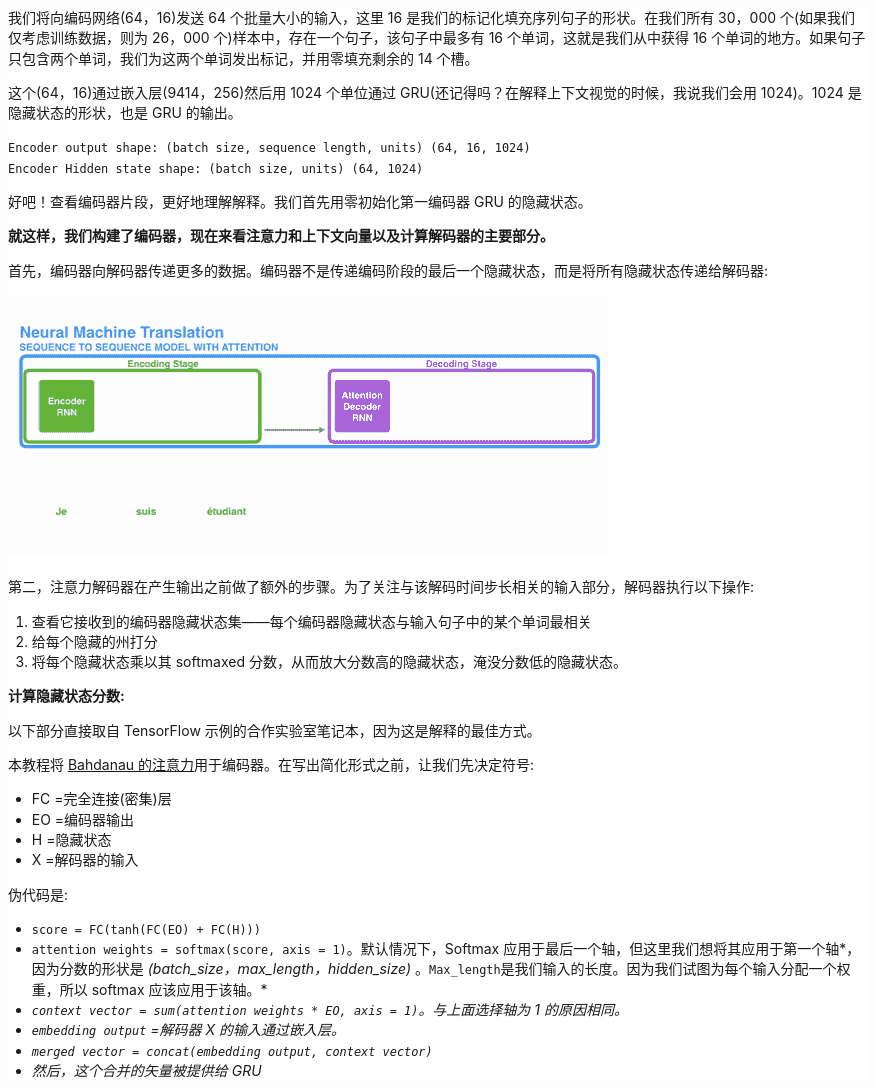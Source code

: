我们将向编码网络(64，16)发送 64 个批量大小的输入，这里 16 是我们的标记化填充序列句子的形状。在我们所有 30，000 个(如果我们仅考虑训练数据，则为 26，000 个)样本中，存在一个句子，该句子中最多有 16 个单词，这就是我们从中获得 16 个单词的地方。如果句子只包含两个单词，我们为这两个单词发出标记，并用零填充剩余的 14 个槽。

这个(64，16)通过嵌入层(9414，256)然后用 1024 个单位通过 GRU(还记得吗？在解释上下文视觉的时候，我说我们会用 1024)。1024 是隐藏状态的形状，也是 GRU 的输出。

```
Encoder output shape: (batch size, sequence length, units) (64, 16, 1024) 
Encoder Hidden state shape: (batch size, units) (64, 1024)
```

好吧！查看编码器片段，更好地理解解释。我们首先用零初始化第一编码器 GRU 的隐藏状态。

**就这样，我们构建了编码器，现在来看注意力和上下文向量以及计算解码器的主要部分。**

首先，编码器向解码器传递更多的数据。编码器不是传递编码阶段的最后一个隐藏状态，而是将所有隐藏状态传递给解码器:

![](img/fa269683f94c790a7c9327505ecfc3f7.png)

第二，注意力解码器在产生输出之前做了额外的步骤。为了关注与该解码时间步长相关的输入部分，解码器执行以下操作:

1.  查看它接收到的编码器隐藏状态集——每个编码器隐藏状态与输入句子中的某个单词最相关
2.  给每个隐藏的州打分
3.  将每个隐藏状态乘以其 softmaxed 分数，从而放大分数高的隐藏状态，淹没分数低的隐藏状态。

**计算隐藏状态分数:**

以下部分直接取自 TensorFlow 示例的合作实验室笔记本，因为这是解释的最佳方式。

本教程将 [Bahdanau 的注意力](https://arxiv.org/pdf/1409.0473.pdf)用于编码器。在写出简化形式之前，让我们先决定符号:

*   FC =完全连接(密集)层
*   EO =编码器输出
*   H =隐藏状态
*   X =解码器的输入

伪代码是:

*   `score = FC(tanh(FC(EO) + FC(H)))`
*   `attention weights = softmax(score, axis = 1)`。默认情况下，Softmax 应用于最后一个轴，但这里我们想将其应用于第一个轴*，因为分数的形状是 *(batch_size，max_length，hidden_size)* 。`Max_length`是我们输入的长度。因为我们试图为每个输入分配一个权重，所以 softmax 应该应用于该轴。*
*   *`context vector = sum(attention weights * EO, axis = 1)`。与上面选择轴为 1 的原因相同。*
*   *`embedding output` =解码器 X 的输入通过嵌入层。*
*   *`merged vector = concat(embedding output, context vector)`*
*   *然后，这个合并的矢量被提供给 GRU*
